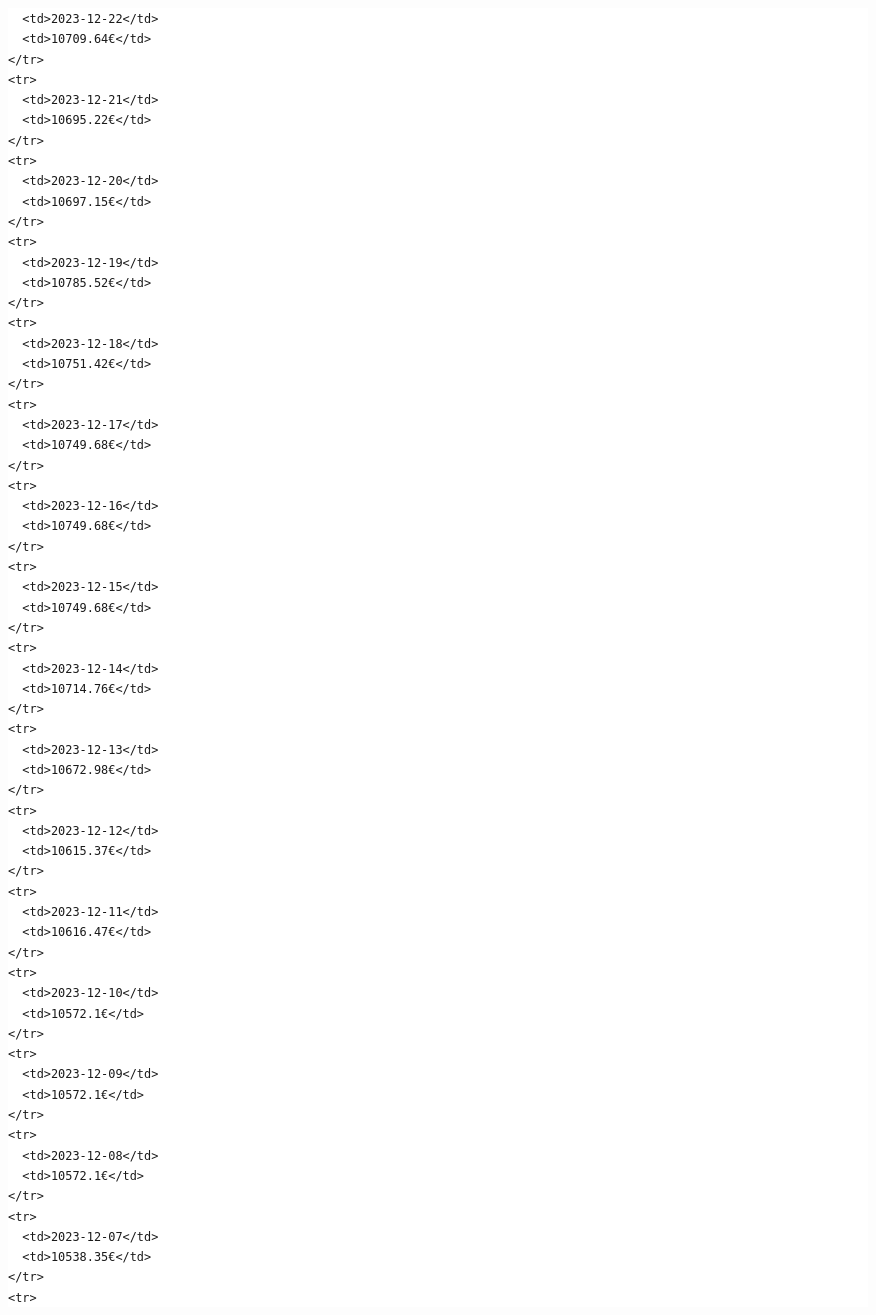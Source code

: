       <td>2023-12-22</td>
      <td>10709.64€</td>
    </tr>
    <tr>
      <td>2023-12-21</td>
      <td>10695.22€</td>
    </tr>
    <tr>
      <td>2023-12-20</td>
      <td>10697.15€</td>
    </tr>
    <tr>
      <td>2023-12-19</td>
      <td>10785.52€</td>
    </tr>
    <tr>
      <td>2023-12-18</td>
      <td>10751.42€</td>
    </tr>
    <tr>
      <td>2023-12-17</td>
      <td>10749.68€</td>
    </tr>
    <tr>
      <td>2023-12-16</td>
      <td>10749.68€</td>
    </tr>
    <tr>
      <td>2023-12-15</td>
      <td>10749.68€</td>
    </tr>
    <tr>
      <td>2023-12-14</td>
      <td>10714.76€</td>
    </tr>
    <tr>
      <td>2023-12-13</td>
      <td>10672.98€</td>
    </tr>
    <tr>
      <td>2023-12-12</td>
      <td>10615.37€</td>
    </tr>
    <tr>
      <td>2023-12-11</td>
      <td>10616.47€</td>
    </tr>
    <tr>
      <td>2023-12-10</td>
      <td>10572.1€</td>
    </tr>
    <tr>
      <td>2023-12-09</td>
      <td>10572.1€</td>
    </tr>
    <tr>
      <td>2023-12-08</td>
      <td>10572.1€</td>
    </tr>
    <tr>
      <td>2023-12-07</td>
      <td>10538.35€</td>
    </tr>
    <tr>